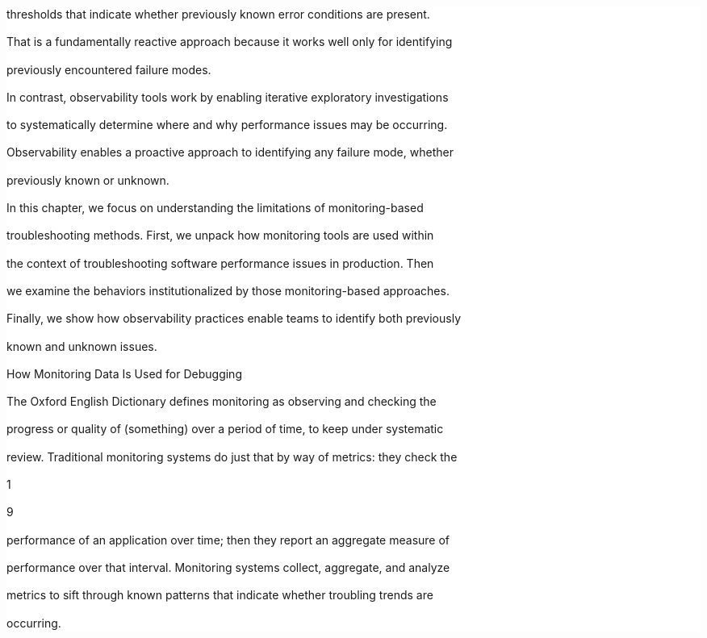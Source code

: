 thresholds that indicate whether previously known error conditions are
present.

That is a fundamentally reactive approach because it works well only for
identifying

previously encountered failure modes.

In contrast, observability tools work by enabling iterative exploratory
investigations

to systematically determine where and why performance issues may be
occurring.

Observability enables a proactive approach to identifying any failure
mode, whether

previously known or unknown.

In this chapter, we focus on understanding the limitations of
monitoring-based

troubleshooting methods. First, we unpack how monitoring tools are used
within

the context of troubleshooting software performance issues in
production. Then

we examine the behaviors institutionalized by those monitoring-based
approaches.

Finally, we show how observability practices enable teams to identify
both previously

known and unknown issues.

How Monitoring Data Is Used for Debugging

The Oxford English Dictionary defines monitoring as observing and
checking the

progress or quality of (something) over a period of time, to keep under
systematic

review. Traditional monitoring systems do just that by way of metrics:
they check the

1

9

performance of an application over time; then they report an aggregate
measure of

performance over that interval. Monitoring systems collect, aggregate,
and analyze

metrics to sift through known patterns that indicate whether troubling
trends are

occurring.
